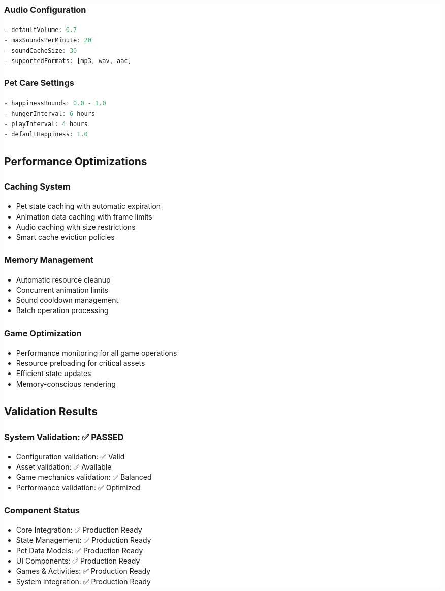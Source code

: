 ### Audio Configuration
```dart
- defaultVolume: 0.7
- maxSoundsPerMinute: 20
- soundCacheSize: 30
- supportedFormats: [mp3, wav, aac]
```

### Pet Care Settings
```dart
- happinessBounds: 0.0 - 1.0
- hungerInterval: 6 hours
- playInterval: 4 hours
- defaultHappiness: 1.0
```

## Performance Optimizations

### Caching System
- Pet state caching with automatic expiration
- Animation data caching with frame limits
- Audio caching with size restrictions
- Smart cache eviction policies

### Memory Management
- Automatic resource cleanup
- Concurrent animation limits
- Sound cooldown management
- Batch operation processing

### Game Optimization
- Performance monitoring for all game operations
- Resource preloading for critical assets
- Efficient state updates
- Memory-conscious rendering

## Validation Results

### System Validation: ✅ PASSED
- Configuration validation: ✅ Valid
- Asset validation: ✅ Available
- Game mechanics validation: ✅ Balanced
- Performance validation: ✅ Optimized

### Component Status
- Core Integration: ✅ Production Ready
- State Management: ✅ Production Ready
- Pet Data Models: ✅ Production Ready
- UI Components: ✅ Production Ready
- Games & Activities: ✅ Production Ready
- System Integration: ✅ Production Ready
